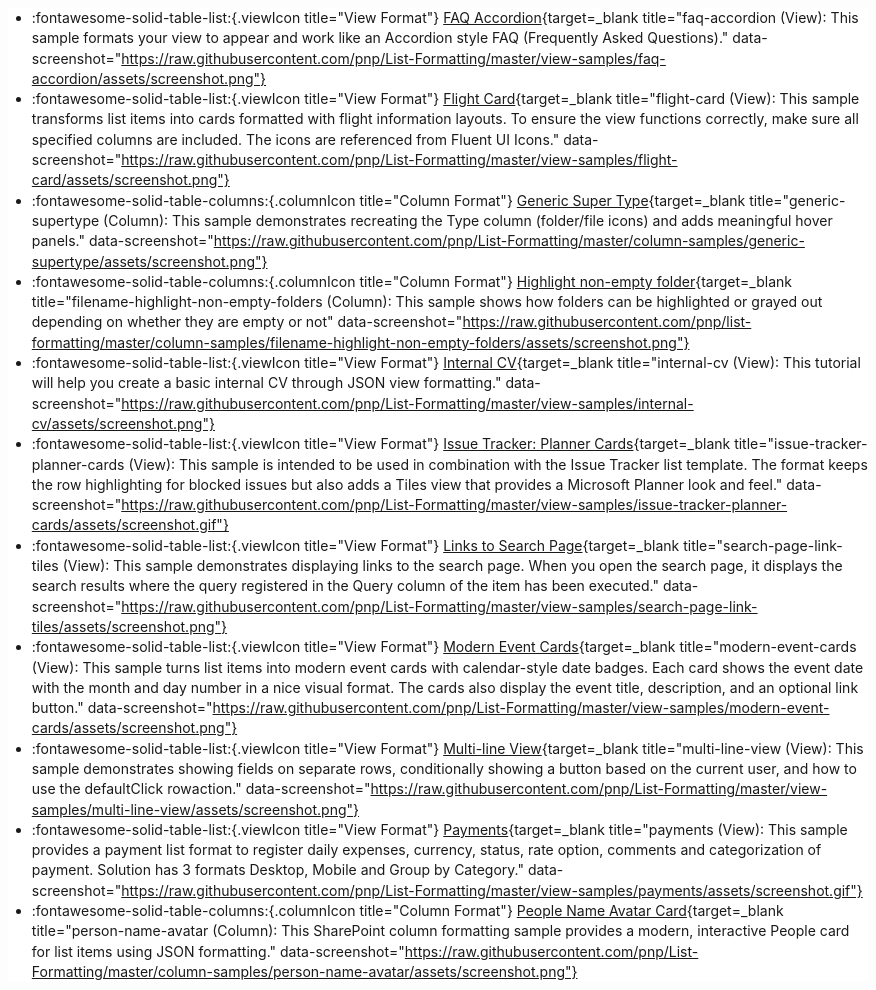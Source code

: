 - :fontawesome-solid-table-list:{.viewIcon title="View Format"} [FAQ Accordion](https://github.com/pnp/list-formatting/tree/master/view-samples/faq-accordion){target=_blank title="faq-accordion (View): This sample formats your view to appear and work like an Accordion style FAQ (Frequently Asked Questions)." data-screenshot="https://raw.githubusercontent.com/pnp/List-Formatting/master/view-samples/faq-accordion/assets/screenshot.png"}
- :fontawesome-solid-table-list:{.viewIcon title="View Format"} [Flight Card](https://github.com/pnp/list-formatting/tree/master/view-samples/flight-card){target=_blank title="flight-card (View): This sample transforms list items into cards formatted with flight information layouts. To ensure the view functions correctly, make sure all specified columns are included. The icons are referenced from Fluent UI Icons." data-screenshot="https://raw.githubusercontent.com/pnp/List-Formatting/master/view-samples/flight-card/assets/screenshot.png"}
- :fontawesome-solid-table-columns:{.columnIcon title="Column Format"} [Generic Super Type](https://github.com/pnp/List-Formatting/tree/master/column-samples/generic-supertype){target=_blank title="generic-supertype (Column): This sample demonstrates recreating the Type column (folder/file icons) and adds meaningful hover panels." data-screenshot="https://raw.githubusercontent.com/pnp/List-Formatting/master/column-samples/generic-supertype/assets/screenshot.png"}
- :fontawesome-solid-table-columns:{.columnIcon title="Column Format"} [Highlight non-empty folder](https://github.com/pnp/list-formatting/tree/master/column-samples/filename-highlight-non-empty-folders){target=_blank title="filename-highlight-non-empty-folders (Column): This sample shows how folders can be highlighted or grayed out depending on whether they are empty or not" data-screenshot="https://raw.githubusercontent.com/pnp/list-formatting/master/column-samples/filename-highlight-non-empty-folders/assets/screenshot.png"}
- :fontawesome-solid-table-list:{.viewIcon title="View Format"} [Internal CV](https://github.com/pnp/List-Formatting/tree/master/view-samples/internal-cv){target=_blank title="internal-cv (View): This tutorial will help you create a basic internal CV through JSON view formatting." data-screenshot="https://raw.githubusercontent.com/pnp/List-Formatting/master/view-samples/internal-cv/assets/screenshot.png"}
- :fontawesome-solid-table-list:{.viewIcon title="View Format"} [Issue Tracker: Planner Cards](https://github.com/pnp/List-Formatting/tree/master/view-samples/issue-tracker-planner-cards){target=_blank title="issue-tracker-planner-cards (View): This sample is intended to be used in combination with the Issue Tracker list template. The format keeps the row highlighting for blocked issues but also adds a Tiles view that provides a Microsoft Planner look and feel." data-screenshot="https://raw.githubusercontent.com/pnp/List-Formatting/master/view-samples/issue-tracker-planner-cards/assets/screenshot.gif"}
- :fontawesome-solid-table-list:{.viewIcon title="View Format"} [Links to Search Page](https://github.com/pnp/List-Formatting/tree/master/view-samples/search-page-link-tiles){target=_blank title="search-page-link-tiles (View): This sample demonstrates displaying links to the search page. When you open the search page, it displays the search results where the query registered in the Query column of the item has been executed." data-screenshot="https://raw.githubusercontent.com/pnp/List-Formatting/master/view-samples/search-page-link-tiles/assets/screenshot.png"}
- :fontawesome-solid-table-list:{.viewIcon title="View Format"} [Modern Event Cards](https://github.com/pnp/list-formatting/tree/master/view-samples/modern-event-cards){target=_blank title="modern-event-cards (View): This sample turns list items into modern event cards with calendar-style date badges. Each card shows the event date with the month and day number in a nice visual format. The cards also display the event title, description, and an optional link button." data-screenshot="https://raw.githubusercontent.com/pnp/List-Formatting/master/view-samples/modern-event-cards/assets/screenshot.png"}
- :fontawesome-solid-table-list:{.viewIcon title="View Format"} [Multi-line View](https://github.com/pnp/list-formatting/tree/master/view-samples/multi-line-view){target=_blank title="multi-line-view (View): This sample demonstrates showing fields on separate rows, conditionally showing a button based on the current user, and how to use the defaultClick rowaction." data-screenshot="https://raw.githubusercontent.com/pnp/List-Formatting/master/view-samples/multi-line-view/assets/screenshot.png"}
- :fontawesome-solid-table-list:{.viewIcon title="View Format"} [Payments](https://github.com/pnp/List-Formatting/tree/master/view-samples/payments){target=_blank title="payments (View): This sample provides a payment list format to register daily expenses, currency, status, rate option, comments and categorization of payment. Solution has 3 formats Desktop, Mobile and Group by Category." data-screenshot="https://raw.githubusercontent.com/pnp/List-Formatting/master/view-samples/payments/assets/screenshot.gif"}
- :fontawesome-solid-table-columns:{.columnIcon title="Column Format"} [People Name Avatar Card](https://github.com/pnp/list-formatting/tree/master/column-samples/person-name-avatar){target=_blank title="person-name-avatar (Column): This SharePoint column formatting sample provides a modern, interactive People card for list items using JSON formatting." data-screenshot="https://raw.githubusercontent.com/pnp/List-Formatting/master/column-samples/person-name-avatar/assets/screenshot.png"}